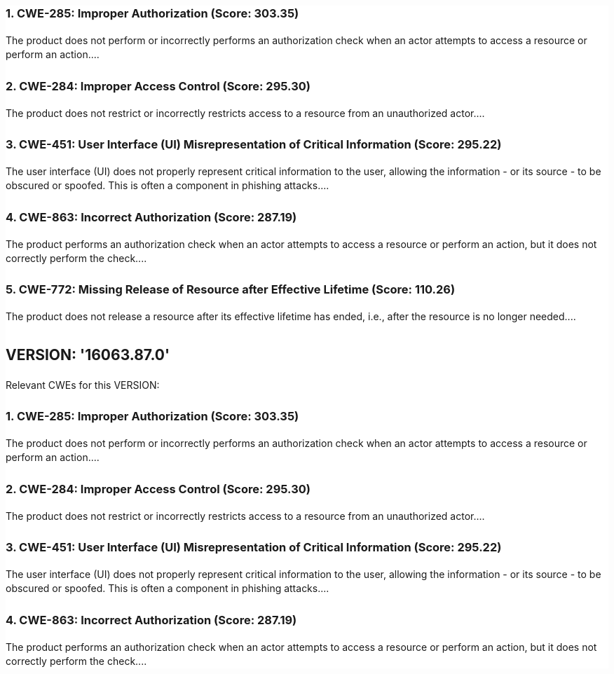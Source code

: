 ### 1. CWE-285: Improper Authorization (Score: 303.35)

The product does not perform or incorrectly performs an authorization check when an actor attempts to access a resource or perform an action....

### 2. CWE-284: Improper Access Control (Score: 295.30)

The product does not restrict or incorrectly restricts access to a resource from an unauthorized actor....

### 3. CWE-451: User Interface (UI) Misrepresentation of Critical Information (Score: 295.22)

The user interface (UI) does not properly represent critical information to the user, allowing the information - or its source - to be obscured or spoofed. This is often a component in phishing attacks....

### 4. CWE-863: Incorrect Authorization (Score: 287.19)

The product performs an authorization check when an actor attempts to access a resource or perform an action, but it does not correctly perform the check....

### 5. CWE-772: Missing Release of Resource after Effective Lifetime (Score: 110.26)

The product does not release a resource after its effective lifetime has ended, i.e., after the resource is no longer needed....

## VERSION: '16063.87.0'

Relevant CWEs for this VERSION:

### 1. CWE-285: Improper Authorization (Score: 303.35)

The product does not perform or incorrectly performs an authorization check when an actor attempts to access a resource or perform an action....

### 2. CWE-284: Improper Access Control (Score: 295.30)

The product does not restrict or incorrectly restricts access to a resource from an unauthorized actor....

### 3. CWE-451: User Interface (UI) Misrepresentation of Critical Information (Score: 295.22)

The user interface (UI) does not properly represent critical information to the user, allowing the information - or its source - to be obscured or spoofed. This is often a component in phishing attacks....

### 4. CWE-863: Incorrect Authorization (Score: 287.19)

The product performs an authorization check when an actor attempts to access a resource or perform an action, but it does not correctly perform the check....
